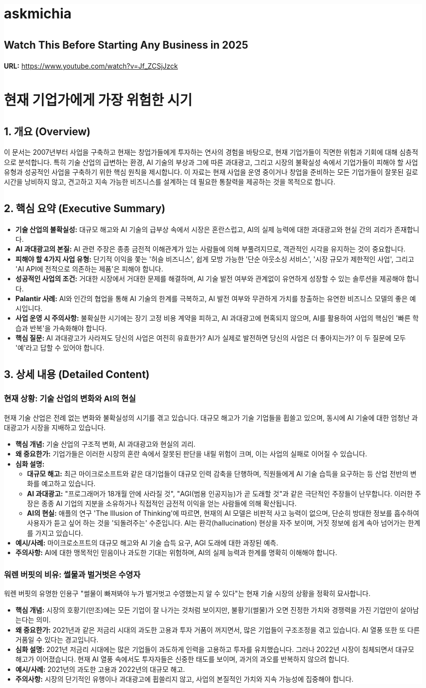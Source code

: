 # askmichia

## Watch This Before Starting Any Business in 2025
**URL:** https://www.youtube.com/watch?v=Jf_ZCSjJzck

# 현재 기업가에게 가장 위험한 시기

## 1. 개요 (Overview)
이 문서는 2007년부터 사업을 구축하고 현재는 창업가들에게 투자하는 연사의 경험을 바탕으로, 현재 기업가들이 직면한 위험과 기회에 대해 심층적으로 분석합니다. 특히 기술 산업의 급변하는 환경, AI 기술의 부상과 그에 따른 과대광고, 그리고 시장의 불확실성 속에서 기업가들이 피해야 할 사업 유형과 성공적인 사업을 구축하기 위한 핵심 원칙을 제시합니다. 이 자료는 현재 사업을 운영 중이거나 창업을 준비하는 모든 기업가들이 잘못된 길로 시간을 낭비하지 않고, 견고하고 지속 가능한 비즈니스를 설계하는 데 필요한 통찰력을 제공하는 것을 목적으로 합니다.

## 2. 핵심 요약 (Executive Summary)
*   **기술 산업의 불확실성:** 대규모 해고와 AI 기술의 급부상 속에서 시장은 혼란스럽고, AI의 실제 능력에 대한 과대광고와 현실 간의 괴리가 존재합니다.
*   **AI 과대광고의 본질:** AI 관련 주장은 종종 금전적 이해관계가 있는 사람들에 의해 부풀려지므로, 객관적인 시각을 유지하는 것이 중요합니다.
*   **피해야 할 4가지 사업 유형:** 단기적 이익을 쫓는 '허슬 비즈니스', 쉽게 모방 가능한 '단순 아웃소싱 서비스', '시장 규모가 제한적인 사업', 그리고 'AI API에 전적으로 의존하는 제품'은 피해야 합니다.
*   **성공적인 사업의 조건:** 거대한 시장에서 거대한 문제를 해결하며, AI 기술 발전 여부와 관계없이 유연하게 성장할 수 있는 솔루션을 제공해야 합니다.
*   **Palantir 사례:** AI와 인간의 협업을 통해 AI 기술의 한계를 극복하고, AI 발전 여부와 무관하게 가치를 창출하는 유연한 비즈니스 모델의 좋은 예시입니다.
*   **사업 운영 시 주의사항:** 불확실한 시기에는 장기 고정 비용 계약을 피하고, AI 과대광고에 현혹되지 않으며, AI를 활용하여 사업의 핵심인 '빠른 학습과 반복'을 가속화해야 합니다.
*   **핵심 질문:** AI 과대광고가 사라져도 당신의 사업은 여전히 유효한가? AI가 실제로 발전하면 당신의 사업은 더 좋아지는가? 이 두 질문에 모두 '예'라고 답할 수 있어야 합니다.

## 3. 상세 내용 (Detailed Content)

### 현재 상황: 기술 산업의 변화와 AI의 현실
현재 기술 산업은 전례 없는 변화와 불확실성의 시기를 겪고 있습니다. 대규모 해고가 기술 기업들을 휩쓸고 있으며, 동시에 AI 기술에 대한 엄청난 과대광고가 시장을 지배하고 있습니다.

*   **핵심 개념:** 기술 산업의 구조적 변화, AI 과대광고와 현실의 괴리.
*   **왜 중요한가:** 기업가들은 이러한 시장의 혼란 속에서 잘못된 판단을 내릴 위험이 크며, 이는 사업의 실패로 이어질 수 있습니다.
*   **심화 설명:**
    *   **대규모 해고:** 최근 마이크로소프트와 같은 대기업들이 대규모 인력 감축을 단행하며, 직원들에게 AI 기술 습득을 요구하는 등 산업 전반의 변화를 예고하고 있습니다.
    *   **AI 과대광고:** "프로그래머가 18개월 안에 사라질 것", "AGI(범용 인공지능)가 곧 도래할 것"과 같은 극단적인 주장들이 난무합니다. 이러한 주장은 종종 AI 기업의 지분을 소유하거나 직접적인 금전적 이익을 얻는 사람들에 의해 확산됩니다.
    *   **AI의 현실:** 애플의 연구 'The Illusion of Thinking'에 따르면, 현재의 AI 모델은 비판적 사고 능력이 없으며, 단순히 방대한 정보를 흡수하여 사용자가 듣고 싶어 하는 것을 '되돌려주는' 수준입니다. AI는 환각(hallucination) 현상을 자주 보이며, 거짓 정보에 쉽게 속아 넘어가는 한계를 가지고 있습니다.
*   **예시/사례:** 마이크로소프트의 대규모 해고와 AI 기술 습득 요구, AGI 도래에 대한 과장된 예측.
*   **주의사항:** AI에 대한 맹목적인 믿음이나 과도한 기대는 위험하며, AI의 실제 능력과 한계를 명확히 이해해야 합니다.

### 워렌 버핏의 비유: 썰물과 벌거벗은 수영자
워렌 버핏의 유명한 인용구 "썰물이 빠져봐야 누가 벌거벗고 수영했는지 알 수 있다"는 현재 기술 시장의 상황을 정확히 묘사합니다.

*   **핵심 개념:** 시장의 호황기(만조)에는 모든 기업이 잘 나가는 것처럼 보이지만, 불황기(썰물)가 오면 진정한 가치와 경쟁력을 가진 기업만이 살아남는다는 의미.
*   **왜 중요한가:** 2021년과 같은 저금리 시대의 과도한 고용과 투자 거품이 꺼지면서, 많은 기업들이 구조조정을 겪고 있습니다. AI 열풍 또한 또 다른 거품일 수 있다는 경고입니다.
*   **심화 설명:** 2021년 저금리 시대에는 많은 기업들이 과도하게 인력을 고용하고 투자를 유치했습니다. 그러나 2022년 시장이 침체되면서 대규모 해고가 이어졌습니다. 현재 AI 열풍 속에서도 투자자들은 신중한 태도를 보이며, 과거의 과오를 반복하지 않으려 합니다.
*   **예시/사례:** 2021년의 과도한 고용과 2022년의 대규모 해고.
*   **주의사항:** 시장의 단기적인 유행이나 과대광고에 휩쓸리지 않고, 사업의 본질적인 가치와 지속 가능성에 집중해야 합니다.
